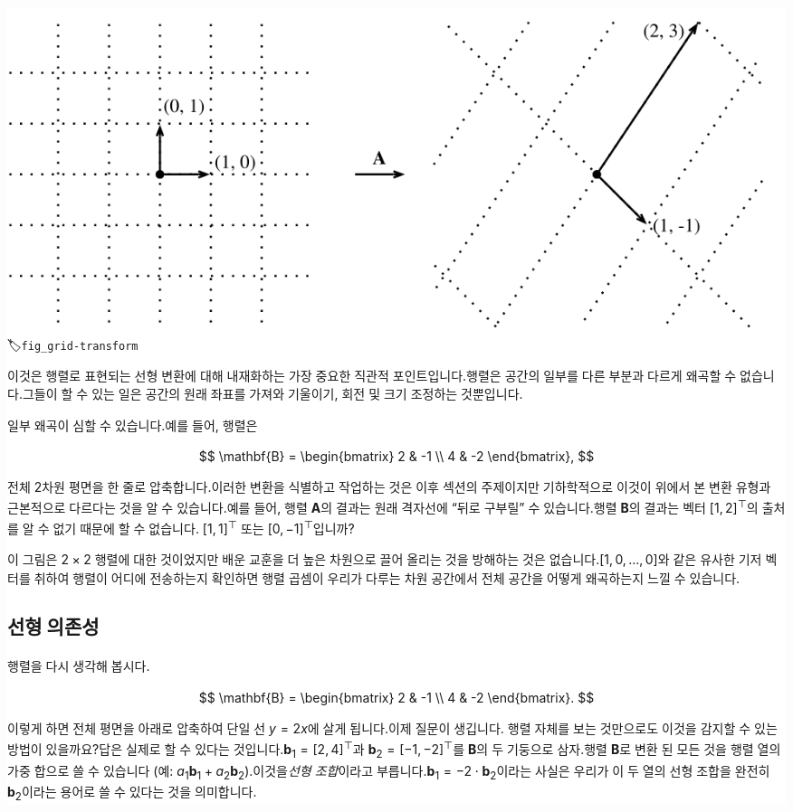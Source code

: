 ![The matrix $\mathbf{A}$ acting on the given basis vectors.  Notice how the entire grid is transported along with it.](../img/grid-transform.svg)
:label:`fig_grid-transform`

이것은 행렬로 표현되는 선형 변환에 대해 내재화하는 가장 중요한 직관적 포인트입니다.행렬은 공간의 일부를 다른 부분과 다르게 왜곡할 수 없습니다.그들이 할 수 있는 일은 공간의 원래 좌표를 가져와 기울이기, 회전 및 크기 조정하는 것뿐입니다. 

일부 왜곡이 심할 수 있습니다.예를 들어, 행렬은 

$$
\mathbf{B} = \begin{bmatrix}
2 & -1 \\ 4 & -2
\end{bmatrix},
$$

전체 2차원 평면을 한 줄로 압축합니다.이러한 변환을 식별하고 작업하는 것은 이후 섹션의 주제이지만 기하학적으로 이것이 위에서 본 변환 유형과 근본적으로 다르다는 것을 알 수 있습니다.예를 들어, 행렬 $\mathbf{A}$의 결과는 원래 격자선에 “뒤로 구부릴” 수 있습니다.행렬 $\mathbf{B}$의 결과는 벡터 $[1,2]^\top$의 출처를 알 수 없기 때문에 할 수 없습니다. $[1,1]^\top$ 또는 $[0, -1]^\top$입니까? 

이 그림은 $2\times2$ 행렬에 대한 것이었지만 배운 교훈을 더 높은 차원으로 끌어 올리는 것을 방해하는 것은 없습니다.$[1,0, \ldots,0]$와 같은 유사한 기저 벡터를 취하여 행렬이 어디에 전송하는지 확인하면 행렬 곱셈이 우리가 다루는 차원 공간에서 전체 공간을 어떻게 왜곡하는지 느낄 수 있습니다. 

## 선형 의존성

행렬을 다시 생각해 봅시다. 

$$
\mathbf{B} = \begin{bmatrix}
2 & -1 \\ 4 & -2
\end{bmatrix}.
$$

이렇게 하면 전체 평면을 아래로 압축하여 단일 선 $y = 2x$에 살게 됩니다.이제 질문이 생깁니다. 행렬 자체를 보는 것만으로도 이것을 감지할 수 있는 방법이 있을까요?답은 실제로 할 수 있다는 것입니다.$\mathbf{b}_1 = [2,4]^\top$과 $\mathbf{b}_2 = [-1, -2]^\top$를 $\mathbf{B}$의 두 기둥으로 삼자.행렬 $\mathbf{B}$로 변환 된 모든 것을 행렬 열의 가중 합으로 쓸 수 있습니다 (예: $a_1\mathbf{b}_1 + a_2\mathbf{b}_2$).이것을*선형 조합*이라고 부릅니다.$\mathbf{b}_1 = -2\cdot\mathbf{b}_2$이라는 사실은 우리가 이 두 열의 선형 조합을 완전히 $\mathbf{b}_2$이라는 용어로 쓸 수 있다는 것을 의미합니다. 
